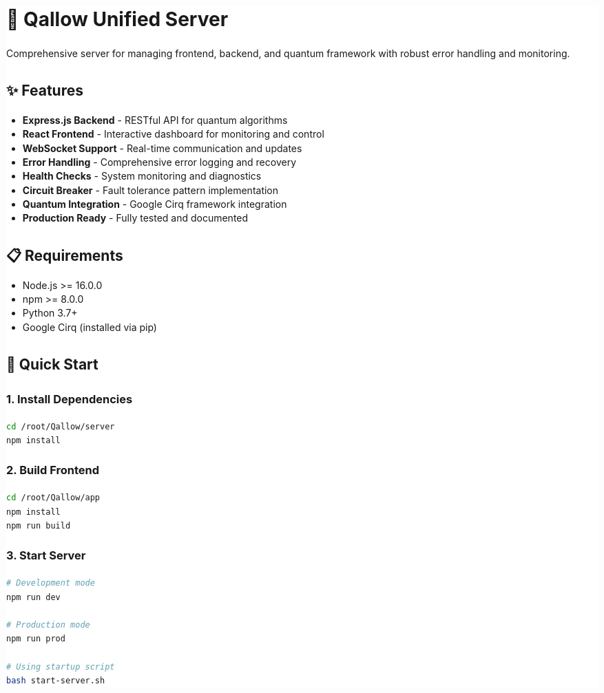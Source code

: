 # 🚀 Qallow Unified Server

Comprehensive server for managing frontend, backend, and quantum framework with robust error handling and monitoring.

## ✨ Features

- **Express.js Backend** - RESTful API for quantum algorithms
- **React Frontend** - Interactive dashboard for monitoring and control
- **WebSocket Support** - Real-time communication and updates
- **Error Handling** - Comprehensive error logging and recovery
- **Health Checks** - System monitoring and diagnostics
- **Circuit Breaker** - Fault tolerance pattern implementation
- **Quantum Integration** - Google Cirq framework integration
- **Production Ready** - Fully tested and documented

## 📋 Requirements

- Node.js >= 16.0.0
- npm >= 8.0.0
- Python 3.7+
- Google Cirq (installed via pip)

## 🚀 Quick Start

### 1. Install Dependencies

```bash
cd /root/Qallow/server
npm install
```

### 2. Build Frontend

```bash
cd /root/Qallow/app
npm install
npm run build
```

### 3. Start Server

```bash
# Development mode
npm run dev

# Production mode
npm run prod

# Using startup script
bash start-server.sh
```
